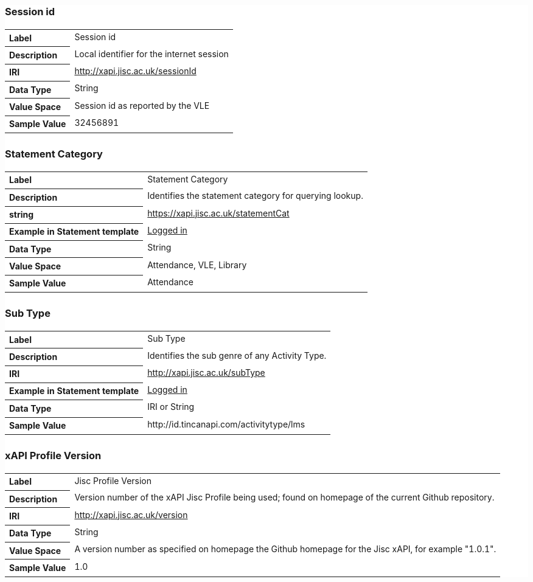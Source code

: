 ### Session id

<table>
<tr><th align="left">Label</th><td>Session id</td></tr>
<tr><th align="left">Description</th><td>Local identifier for the internet session</td></tr>
<tr><th align="left">IRI</th><td> <a href="http://xapi.jisc.ac.uk/sessionId">http://xapi.jisc.ac.uk/sessionId</a> </td></tr>
<tr><th align="left">Data Type</th><td>String</td></tr>
<tr><th align="left">Value Space</th><td>Session id as reported by the VLE</td></tr>
<tr><th align="left">Sample Value</th><td>32456891</td></tr>
</table>

### Statement Category

<table>
<tr><th align="left">Label</th><td>Statement Category </td></tr>
<tr><th align="left">Description</th><td>Identifies the statement category for querying lookup. </td></tr>
<tr><th align="left">string</th><td> <a href="https://xapi.jisc.ac.uk/statementCat">https://xapi.jisc.ac.uk/statementCat</a> </td></tr>
<tr><th align="left">Example in Statement template</th><td> <a href="recipes/vle/login.md#context">Logged in</a> </td></tr>
<tr><th align="left">Data Type</th><td>String</td></tr>
<tr><th align="left">Value Space</th><td>Attendance, VLE, Library </td></tr>
<tr><th align="left">Sample Value</th><td>Attendance</td></tr>
</table>

### Sub Type

<table>
<tr><th align="left">Label</th><td>Sub Type </td></tr>
<tr><th align="left">Description</th><td>Identifies the sub genre of any Activity Type.  </td></tr>
<tr><th align="left">IRI</th><td> <a href="http://xapi.jisc.ac.uk/subType">http://xapi.jisc.ac.uk/subType</a> </td></tr>
<tr><th align="left">Example in Statement template</th><td> <a href="recipes/vle/login.md#object">Logged in</a> </td></tr>
<tr><th align="left">Data Type</th><td>IRI or String</td></tr>
<tr><th align="left">Sample Value</th><td>http://id.tincanapi.com/activitytype/lms</td></tr>
</table>

### xAPI Profile Version

<table>
<tr><th align="left">Label</th><td>Jisc Profile Version</td></tr>
<tr><th align="left">Description</th><td>Version number of the xAPI Jisc Profile being used; found on homepage of the current Github repository.
</td></tr>
<tr><th align="left">IRI</th><td> <a href="http://xapi.jisc.ac.uk/version">http://xapi.jisc.ac.uk/version</a> </td></tr>
<tr><th align="left">Data Type</th><td>String</td></tr>
<tr><th align="left">Value Space</th><td>A version number as specified on homepage the Github homepage for the Jisc xAPI, for example "1.0.1".</td></tr>
<tr><th align="left">Sample Value</th><td>1.0</td></tr>
</table>
